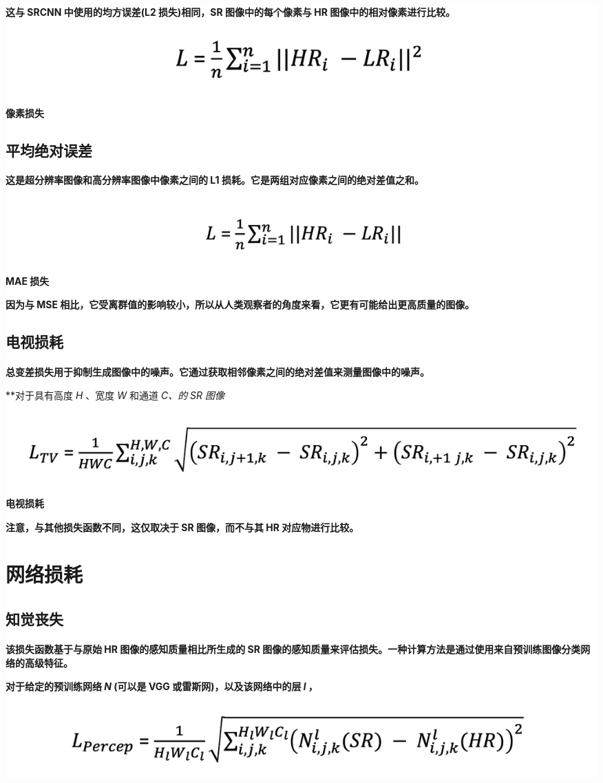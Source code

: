**这与 SRCNN 中使用的均方误差(L2 损失)相同，SR 图像中的每个像素与 HR 图像中的相对像素进行比较。**

**![](img/68648a2bf499eb02ced6d95fdefd823a.png)**

**像素损失**

## **平均绝对误差**

**这是超分辨率图像和高分辨率图像中像素之间的 L1 损耗。它是两组对应像素之间的绝对差值之和。**

**![](img/d267b0d733d4cd20cdf4a8ee1466aa20.png)**

**MAE 损失**

**因为与 MSE 相比，它受离群值的影响较小，所以从人类观察者的角度来看，它更有可能给出更高质量的图像。**

## **电视损耗**

**总变差损失用于抑制生成图像中的噪声。它通过获取相邻像素之间的绝对差值来测量图像中的噪声。**

**对于具有高度 *H* 、宽度 *W* 和通道 *C、*的 SR 图像**

**![](img/7c0429096072c3d47f58c1aa2123a0ef.png)**

**电视损耗**

**注意，与其他损失函数不同，这仅取决于 SR 图像，而不与其 HR 对应物进行比较。**

# **网络损耗**

## **知觉丧失**

**该损失函数基于与原始 HR 图像的感知质量相比所生成的 SR 图像的感知质量来评估损失。一种计算方法是通过使用来自预训练图像分类网络的高级特征。**

**对于给定的预训练网络 *N* (可以是 VGG 或雷斯网)，以及该网络中的层 *l* ，**

**![](img/ca76fef440b2b4ab769fa023dc358cd6.png)**
